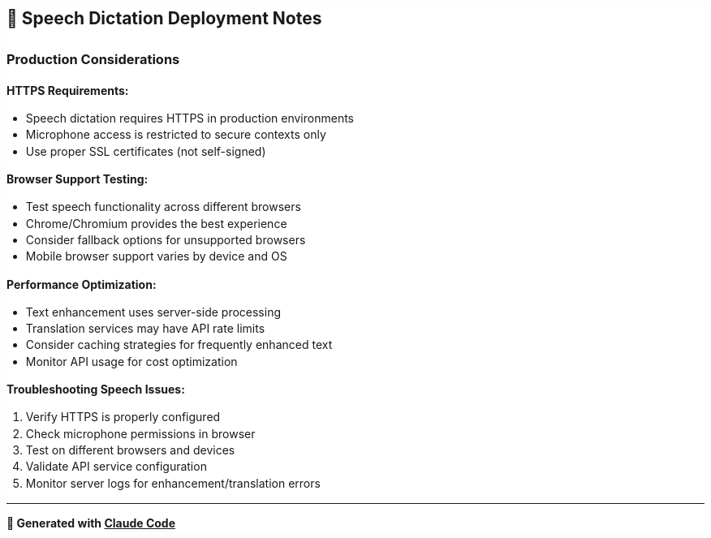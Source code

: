 
## 🎤 Speech Dictation Deployment Notes

### Production Considerations

**HTTPS Requirements:**
- Speech dictation requires HTTPS in production environments
- Microphone access is restricted to secure contexts only
- Use proper SSL certificates (not self-signed)

**Browser Support Testing:**
- Test speech functionality across different browsers
- Chrome/Chromium provides the best experience
- Consider fallback options for unsupported browsers
- Mobile browser support varies by device and OS

**Performance Optimization:**
- Text enhancement uses server-side processing
- Translation services may have API rate limits
- Consider caching strategies for frequently enhanced text
- Monitor API usage for cost optimization

**Troubleshooting Speech Issues:**
1. Verify HTTPS is properly configured
2. Check microphone permissions in browser
3. Test on different browsers and devices
4. Validate API service configuration
5. Monitor server logs for enhancement/translation errors

---

**🤖 Generated with [Claude Code](https://claude.ai/code)**